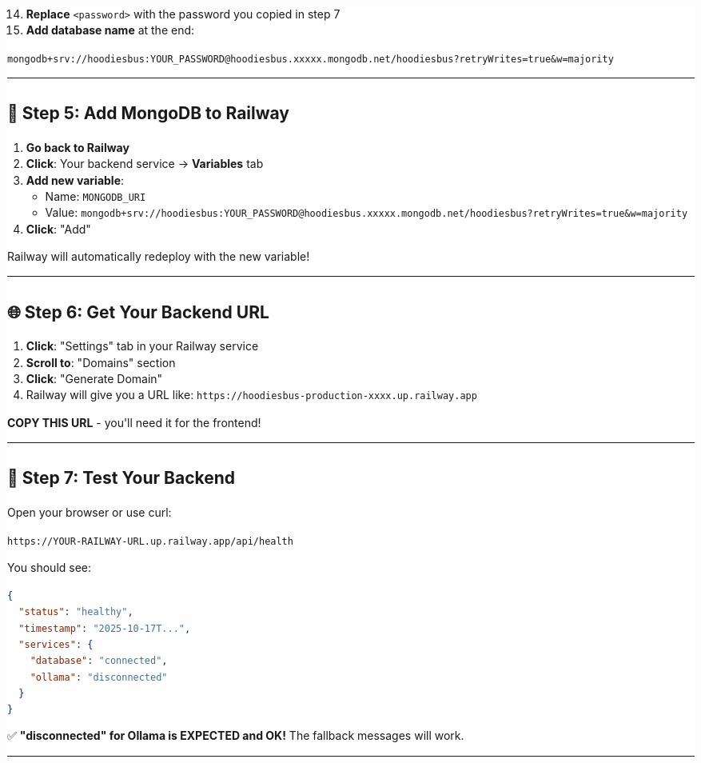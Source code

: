 14. **Replace** `<password>` with the password you copied in step 7
15. **Add database name** at the end:
```
mongodb+srv://hoodiesbus:YOUR_PASSWORD@hoodiesbus.xxxxx.mongodb.net/hoodiesbus?retryWrites=true&w=majority
```

---

## 🔗 Step 5: Add MongoDB to Railway

1. **Go back to Railway**
2. **Click**: Your backend service → **Variables** tab
3. **Add new variable**:
   - Name: `MONGODB_URI`
   - Value: `mongodb+srv://hoodiesbus:YOUR_PASSWORD@hoodiesbus.xxxxx.mongodb.net/hoodiesbus?retryWrites=true&w=majority`
4. **Click**: "Add"

Railway will automatically redeploy with the new variable!

---

## 🌐 Step 6: Get Your Backend URL

1. **Click**: "Settings" tab in your Railway service
2. **Scroll to**: "Domains" section
3. **Click**: "Generate Domain"
4. Railway will give you a URL like: `https://hoodiesbus-production-xxxx.up.railway.app`

**COPY THIS URL** - you'll need it for the frontend!

---

## 🎯 Step 7: Test Your Backend

Open your browser or use curl:

```bash
https://YOUR-RAILWAY-URL.up.railway.app/api/health
```

You should see:
```json
{
  "status": "healthy",
  "timestamp": "2025-10-17T...",
  "services": {
    "database": "connected",
    "ollama": "disconnected"
  }
}
```

✅ **"disconnected" for Ollama is EXPECTED and OK!** The fallback messages will work.

---